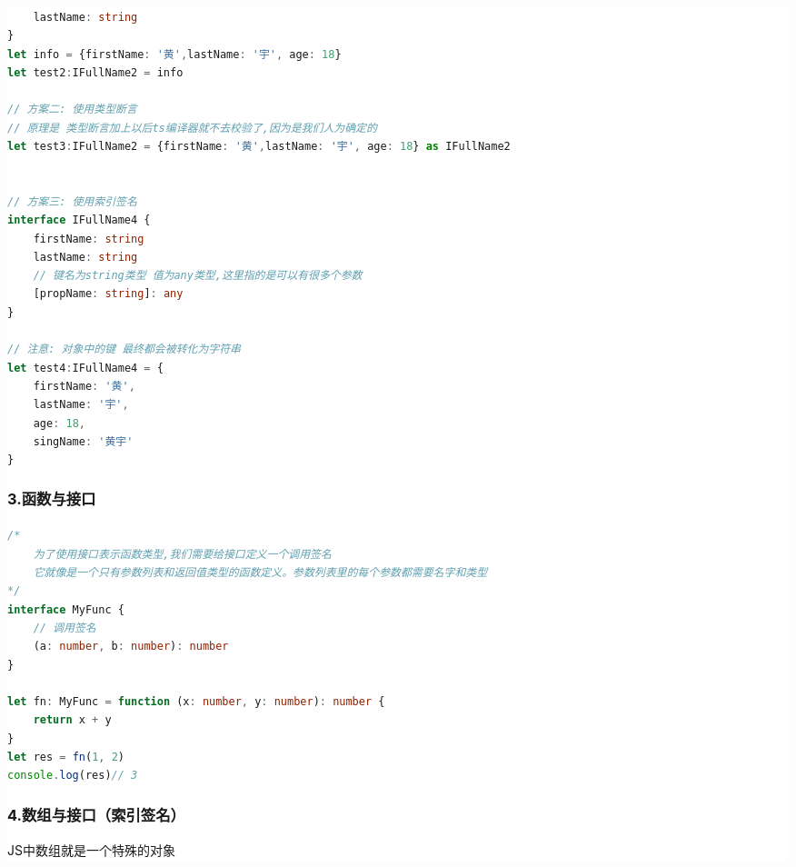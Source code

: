 ```ts
    lastName: string
}
let info = {firstName: '黄',lastName: '宇', age: 18}
let test2:IFullName2 = info 

// 方案二: 使用类型断言
// 原理是 类型断言加上以后ts编译器就不去校验了,因为是我们人为确定的
let test3:IFullName2 = {firstName: '黄',lastName: '宇', age: 18} as IFullName2


// 方案三: 使用索引签名
interface IFullName4 {
    firstName: string
    lastName: string
    // 键名为string类型 值为any类型,这里指的是可以有很多个参数
    [propName: string]: any
}

// 注意: 对象中的键 最终都会被转化为字符串
let test4:IFullName4 = {
    firstName: '黄',
    lastName: '宇',
    age: 18,
    singName: '黄宇'
}
```



### 3.函数与接口

```ts
/* 
    为了使用接口表示函数类型,我们需要给接口定义一个调用签名
    它就像是一个只有参数列表和返回值类型的函数定义。参数列表里的每个参数都需要名字和类型
*/
interface MyFunc {
    // 调用签名
    (a: number, b: number): number
}

let fn: MyFunc = function (x: number, y: number): number {
    return x + y
}
let res = fn(1, 2) 
console.log(res)// 3
```



### 4.数组与接口（索引签名）

JS中数组就是一个特殊的对象
